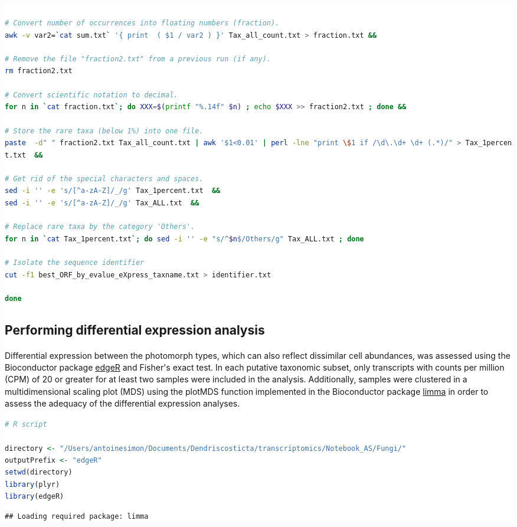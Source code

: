 ```bash

# Convert number of occurrences into floating numbers (fraction).
awk -v var2=`cat sum.txt` '{ print  ( $1 / var2 ) }' Tax_all_count.txt > fraction.txt &&

# Remove the file "fraction2.txt" from a previous run (if any).
rm fraction2.txt

# Convert scientific notation to decimal.
for n in `cat fraction.txt`; do XXX=$(printf "%.14f" $n) ; echo $XXX >> fraction2.txt ; done &&

# Store the rare taxa (below 1%) into one file.
paste  -d" " fraction2.txt Tax_all_count.txt | awk '$1<0.01' | perl -lne "print \$1 if /\d\.\d+ \d+ (.*)/" > Tax_1percent.txt  &&

# Get rid of the special characters and spaces.
sed -i '' -e 's/[^a-zA-Z]/_/g' Tax_1percent.txt  &&
sed -i '' -e 's/[^a-zA-Z]/_/g' Tax_ALL.txt  &&

# Replace rare taxa by the category 'Others'.
for n in `cat Tax_1percent.txt`; do sed -i '' -e "s/^$n$/Others/g" Tax_ALL.txt ; done

# Isolate the sequence identifier
cut -f1 best_ORF_by_evalue_eXpress_taxname.txt > identifier.txt

done 

```

<a name="15"/>

## Performing differential expression analysis

Differential expression between the photomorph types, which can also reflect dissimilar cell abundances, was assessed using the Bioconductor package [edgeR](https://bioconductor.org/packages/release/bioc/html/edgeR.html) and Fisher's exact test. In each putative taxonomic subset, only transcripts with counts per million (CPM) of 20 or greater for at least two samples were included in the analysis. Additionally, samples were clustered in a multidimensional scaling plot (MDS) using the plotMDS function implemented in the Bioconductor package [limma](https://www.bioconductor.org/packages/release/bioc/html/limma.html) in order to assess the adequacy of the differential expression analyses.


```r
# R script

directory <- "/Users/antoinesimon/Documents/Dendriscosticta/transcriptomics/Notebook_AS/Fungi/"
outputPrefix <- "edgeR"
setwd(directory)
library(plyr)
library(edgeR)
```

```
## Loading required package: limma
```
